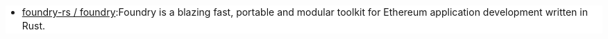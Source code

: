 * [foundry-rs / foundry](https://github.com/foundry-rs/foundry):Foundry is a blazing fast, portable and modular toolkit for Ethereum application development written in Rust.
